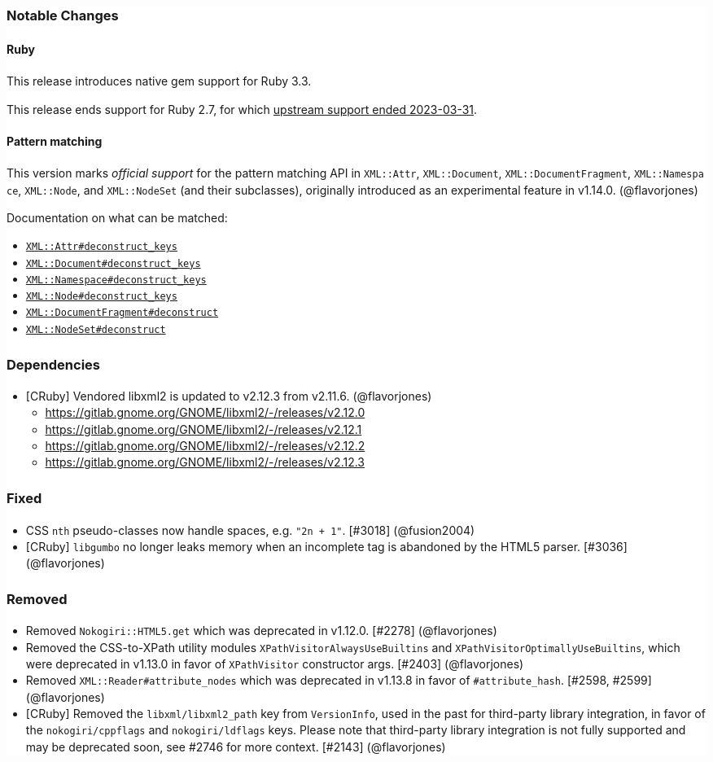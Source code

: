 ### Notable Changes

#### Ruby

This release introduces native gem support for Ruby 3.3.

This release ends support for Ruby 2.7, for which [upstream support ended 2023-03-31](https://www.ruby-lang.org/en/downloads/branches/).


#### Pattern matching

This version marks _official support_ for the pattern matching API in `XML::Attr`, `XML::Document`, `XML::DocumentFragment`, `XML::Namespace`, `XML::Node`, and `XML::NodeSet` (and their subclasses), originally introduced as an experimental feature in v1.14.0. (@flavorjones)

Documentation on what can be matched:

* [`XML::Attr#deconstruct_keys`](https://nokogiri.org/rdoc/Nokogiri/XML/Attr.html?h=deconstruct#method-i-deconstruct_keys)
* [`XML::Document#deconstruct_keys`](https://nokogiri.org/rdoc/Nokogiri/XML/Document.html?h=deconstruct#method-i-deconstruct_keys)
* [`XML::Namespace#deconstruct_keys`](https://nokogiri.org/rdoc/Nokogiri/XML/Namespace.html?h=deconstruct+namespace#method-i-deconstruct_keys)
* [`XML::Node#deconstruct_keys`](https://nokogiri.org/rdoc/Nokogiri/XML/Node.html?h=deconstruct#method-i-deconstruct_keys)
* [`XML::DocumentFragment#deconstruct`](https://nokogiri.org/rdoc/Nokogiri/XML/DocumentFragment.html?h=deconstruct#method-i-deconstruct)
* [`XML::NodeSet#deconstruct`](https://nokogiri.org/rdoc/Nokogiri/XML/NodeSet.html?h=deconstruct#method-i-deconstruct)


### Dependencies

* [CRuby] Vendored libxml2 is updated to v2.12.3 from v2.11.6. (@flavorjones)
    * https://gitlab.gnome.org/GNOME/libxml2/-/releases/v2.12.0
    * https://gitlab.gnome.org/GNOME/libxml2/-/releases/v2.12.1
    * https://gitlab.gnome.org/GNOME/libxml2/-/releases/v2.12.2
    * https://gitlab.gnome.org/GNOME/libxml2/-/releases/v2.12.3


### Fixed

* CSS `nth` pseudo-classes now handle spaces, e.g. `"2n + 1"`. [#3018] (@fusion2004)
* [CRuby] `libgumbo` no longer leaks memory when an incomplete tag is abandoned by the HTML5 parser. [#3036] (@flavorjones)


### Removed

* Removed `Nokogiri::HTML5.get` which was deprecated in v1.12.0. [#2278] (@flavorjones)
* Removed the CSS-to-XPath utility modules `XPathVisitorAlwaysUseBuiltins` and `XPathVisitorOptimallyUseBuiltins`, which were deprecated in v1.13.0 in favor of `XPathVisitor` constructor args. [#2403] (@flavorjones)
* Removed `XML::Reader#attribute_nodes` which was deprecated in v1.13.8 in favor of `#attribute_hash`. [#2598, #2599] (@flavorjones)
* [CRuby] Removed the `libxml/libxml2_path` key from `VersionInfo`, used in the past for third-party library integration, in favor of the `nokogiri/cppflags` and `nokogiri/ldflags` keys. Please note that third-party library integration is not fully supported and may be deprecated soon, see #2746 for more context. [#2143] (@flavorjones)
